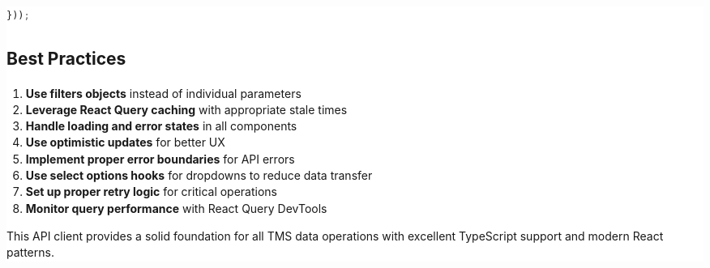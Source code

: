 ```typescript
}));
```

## Best Practices

1. **Use filters objects** instead of individual parameters
2. **Leverage React Query caching** with appropriate stale times
3. **Handle loading and error states** in all components
4. **Use optimistic updates** for better UX
5. **Implement proper error boundaries** for API errors
6. **Use select options hooks** for dropdowns to reduce data transfer
7. **Set up proper retry logic** for critical operations
8. **Monitor query performance** with React Query DevTools

This API client provides a solid foundation for all TMS data operations with excellent TypeScript support and modern React patterns.